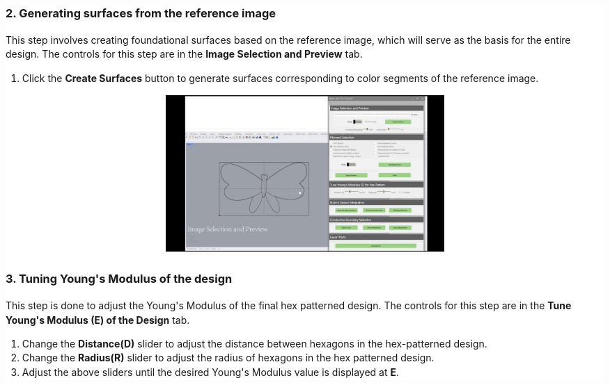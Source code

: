 
### 2. Generating surfaces from the reference image
This step involves creating foundational surfaces based on the reference image, which will serve as the basis for the entire design. The controls for this step are in the **Image Selection and Preview** tab.

1. Click the **Create Surfaces** button to generate surfaces corresponding to color segments of the reference image.

<p align="center">
  <img src="Documentation/preview.jpg" width="400" />
</p>


### 3. Tuning Young's Modulus of the design
This step is done to adjust the Young's Modulus of the final hex patterned design. The controls for this step are in the **Tune Young's Modulus (E) of the Design** tab.

1. Change the **Distance(D)** slider to adjust the distance between hexagons in the hex-patterned design.
2. Change the **Radius(R)** slider to adjust the radius of hexagons in the hex patterned design.
3. Adjust the above sliders until the desired Young's Modulus value is displayed at **E**.

<p align="center">